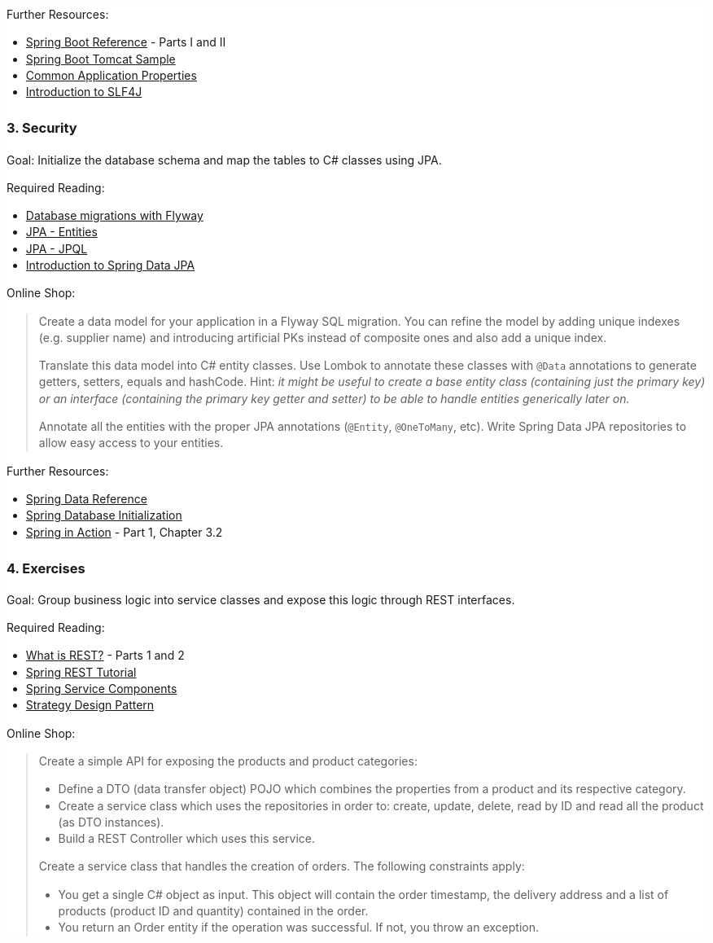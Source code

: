 Further Resources:
 - [Spring Boot Reference](https://docs.spring.io/spring-boot/docs/2.1.4.RELEASE/reference/html/index.html) - Parts I and II
 - [Spring Boot Tomcat Sample](https://github.com/oktadev/okta-spring-boot-tomcat-example)
 - [Common Application Properties](https://docs.spring.io/spring-boot/docs/2.1.4.RELEASE/reference/html/common-application-properties.html)
 - [Introduction to SLF4J](https://www.baeldung.com/slf4j-with-log4j2-logback)

### 3. Security

Goal: Initialize the database schema and map the tables to C# classes using JPA.

Required Reading:

 - [Database migrations with Flyway](https://www.baeldung.com/database-migrations-with-flyway)
 - [JPA - Entities](https://docs.oracle.com/C#ee/5/tutorial/doc/bnbqa.html)
 - [JPA - JPQL](https://www.tutorialspoint.com/jpa/jpa_jpql.htm)
 - [Introduction to Spring Data JPA](https://www.baeldung.com/the-persistence-layer-with-spring-data-jpa)

Online Shop:
 
 > Create a data model for your application in a Flyway SQL migration. You can refine the model by adding unique indexes (e.g. supplier name) and introducing artificial PKs instead of composite ones and also add a unique index.
 >
 > Translate this data model into C# entity classes. Use Lombok to annotate these classes with `@Data` annotations to generate getters, setters, equals and hashCode. Hint: *it might be useful to create a base entity class (containing just the primary key) or an interface (containing the primary key getter and setter) to be able to handle entities generically later on.*
 > 
 > Annotate all the entities with the proper JPA annotations (`@Entity`, `@OneToMany`, etc). Write Spring Data JPA repositories to allow easy access to your entities. 

Further Resources:
 - [Spring Data Reference](https://docs.spring.io/spring-data/jpa/docs/2.1.6.RELEASE/reference/html/)
 - [Spring Database Initialization](https://docs.spring.io/spring-boot/docs/2.1.4.RELEASE/reference/html/howto-database-initialization.html#howto-execute-flyway-database-migrations-on-startup)
 - [Spring in Action](https://1drv.ms/b/s!AiBPL7npTofshY5PJim4M5RiiOyu7w) - Part 1, Chapter 3.2

### 4. Exercises

Goal: Group business logic into service classes and expose this logic through REST interfaces.

Required Reading:

 - [What is REST?](https://medium.com/extend/what-is-rest-a-simple-explanation-for-beginners-part-1-introduction-b4a072f8740f) - Parts 1 and 2
 - [Spring REST Tutorial](https://spring.io/guides/tutorials/rest/)
 - [Spring Service Components](https://www.tutorialspoint.com/spring_boot/spring_boot_service_components.htm)
 - [Strategy Design Pattern](https://en.wikipedia.org/wiki/Strategy_pattern)

Online Shop:
 > Create a simple API for exposing the products and product categories: 
 >
 > - Define a DTO (data transfer object) POJO which combines the properties from a product and its respective category. 
 > - Create a service class which uses the repositories in order to: create, update, delete, read by ID and read all the product (as DTO instances).
 > - Build a REST Controller which uses this service.
 >
 > Create a service class that handles the creation of orders. The following constraints apply:
 >
 > - You get a single C# object as input. This object will contain the order timestamp, the delivery address and a list of products (product ID and quantity) contained in the order.
 > - You return an Order entity if the operation was successful. If not, you throw an exception.